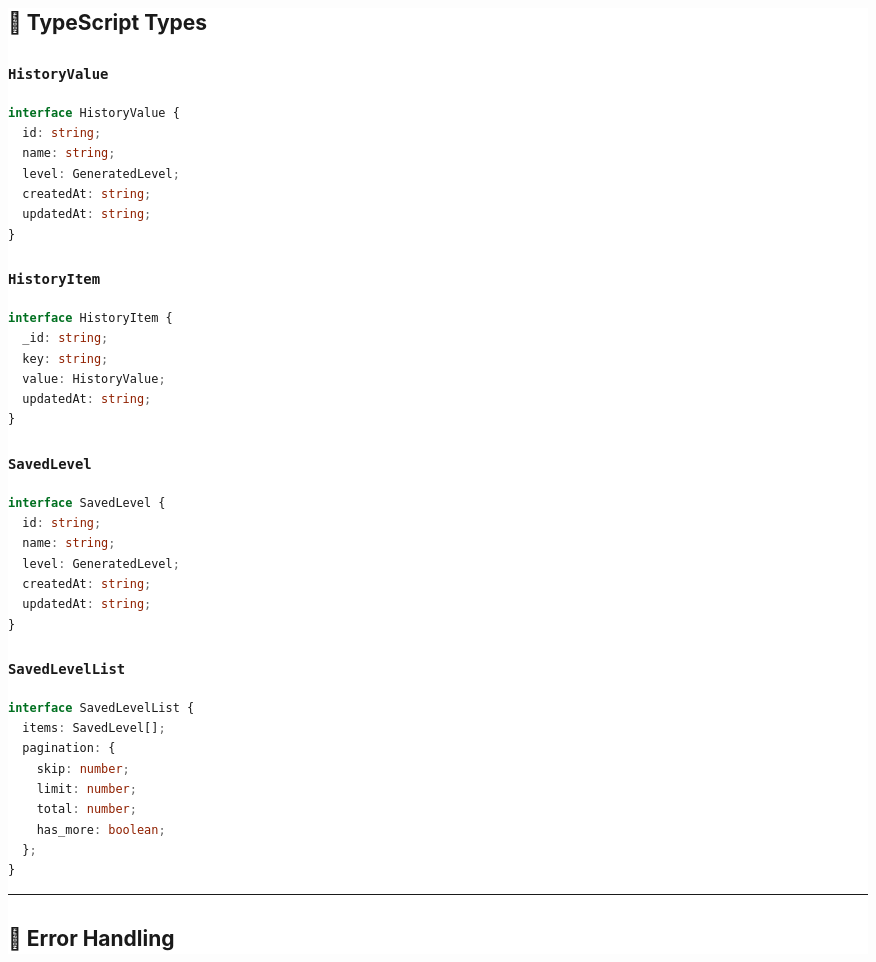 ## 🎨 TypeScript Types

### `HistoryValue`
```typescript
interface HistoryValue {
  id: string;
  name: string;
  level: GeneratedLevel;
  createdAt: string;
  updatedAt: string;
}
```

### `HistoryItem`
```typescript
interface HistoryItem {
  _id: string;
  key: string;
  value: HistoryValue;
  updatedAt: string;
}
```

### `SavedLevel`
```typescript
interface SavedLevel {
  id: string;
  name: string;
  level: GeneratedLevel;
  createdAt: string;
  updatedAt: string;
}
```

### `SavedLevelList`
```typescript
interface SavedLevelList {
  items: SavedLevel[];
  pagination: {
    skip: number;
    limit: number;
    total: number;
    has_more: boolean;
  };
}
```

---

## 🚨 Error Handling
